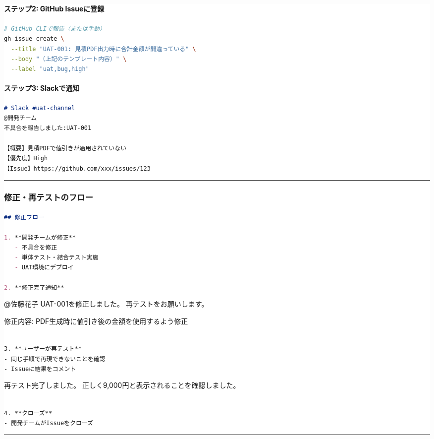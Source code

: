 #### ステップ2: GitHub Issueに登録

```bash
# GitHub CLIで報告（または手動）
gh issue create \
  --title "UAT-001: 見積PDF出力時に合計金額が間違っている" \
  --body "（上記のテンプレート内容）" \
  --label "uat,bug,high"
```

#### ステップ3: Slackで通知

```markdown
# Slack #uat-channel
@開発チーム
不具合を報告しました:UAT-001

【概要】見積PDFで値引きが適用されていない
【優先度】High
【Issue】https://github.com/xxx/issues/123
```

---

### 修正・再テストのフロー

```markdown
## 修正フロー

1. **開発チームが修正**
   - 不具合を修正
   - 単体テスト・結合テスト実施
   - UAT環境にデプロイ

2. **修正完了通知**
   ```
   @佐藤花子
   UAT-001を修正しました。
   再テストをお願いします。

   修正内容: PDF生成時に値引き後の金額を使用するよう修正
   ```

3. **ユーザーが再テスト**
   - 同じ手順で再現できないことを確認
   - Issueに結果をコメント
   ```
   再テスト完了しました。
   正しく9,000円と表示されることを確認しました。
   ```

4. **クローズ**
   - 開発チームがIssueをクローズ
```

---